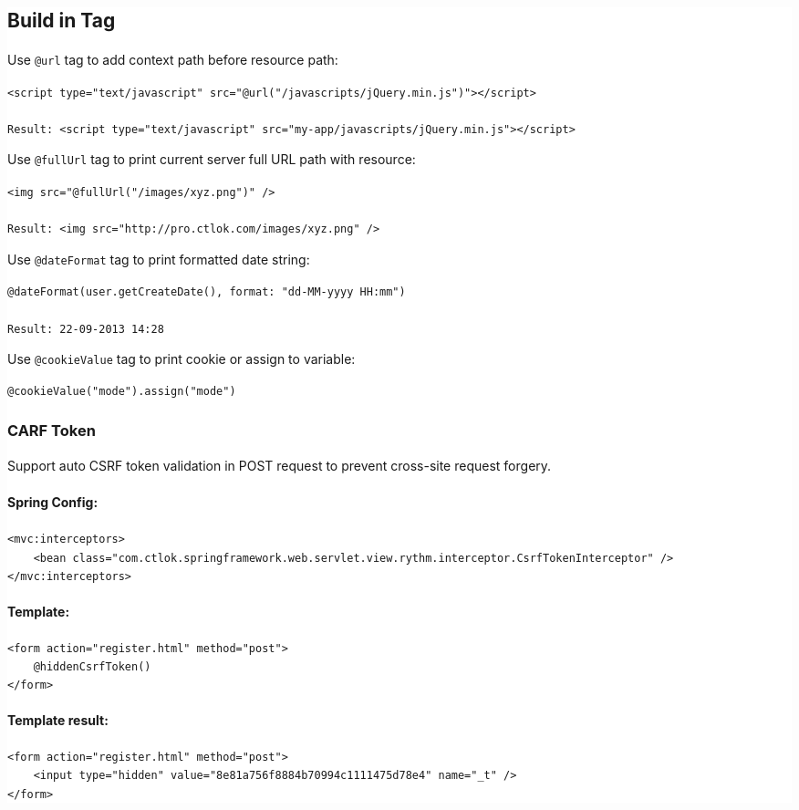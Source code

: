 ## Build in Tag

Use `@url` tag to add context path before resource path:

```
<script type="text/javascript" src="@url("/javascripts/jQuery.min.js")"></script>

Result: <script type="text/javascript" src="my-app/javascripts/jQuery.min.js"></script>
```


Use `@fullUrl` tag to print current server full URL path with resource:

```
<img src="@fullUrl("/images/xyz.png")" />

Result: <img src="http://pro.ctlok.com/images/xyz.png" />
```

Use `@dateFormat` tag to print formatted date string:

```
@dateFormat(user.getCreateDate(), format: "dd-MM-yyyy HH:mm")

Result: 22-09-2013 14:28
```

Use `@cookieValue` tag to print cookie or assign to variable:

```
@cookieValue("mode").assign("mode")
```

### CARF Token

Support auto CSRF token validation in POST request to prevent cross-site request forgery.

#### Spring Config:

```
<mvc:interceptors>
    <bean class="com.ctlok.springframework.web.servlet.view.rythm.interceptor.CsrfTokenInterceptor" />
</mvc:interceptors>
```

#### Template:

```
<form action="register.html" method="post">
    @hiddenCsrfToken()
</form>
```

#### Template result:

```
<form action="register.html" method="post">
    <input type="hidden" value="8e81a756f8884b70994c1111475d78e4" name="_t" />
</form>
```
